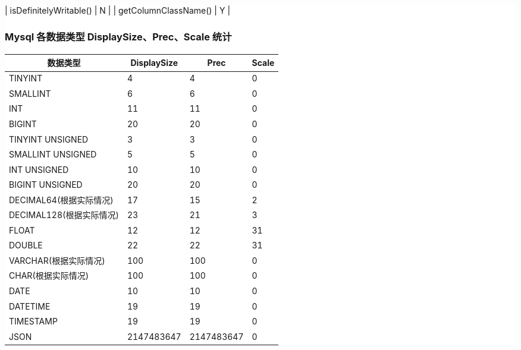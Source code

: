 | isDefinitelyWritable() | N |
| getColumnClassName() | Y |

### Mysql 各数据类型 DisplaySize、Prec、Scale 统计

|数据类型| DisplaySize | Prec |  Scale |
|---|---|---|---|
| TINYINT | 4 | 4 | 0 |
| SMALLINT | 6 | 6 | 0 |
| INT | 11 | 11 | 0 |
| BIGINT | 20 | 20 | 0 |
| TINYINT UNSIGNED | 3 | 3 | 0 |
| SMALLINT UNSIGNED | 5 | 5 | 0 |
| INT UNSIGNED | 10 | 10 | 0 |
| BIGINT UNSIGNED | 20 | 20 | 0 |
| DECIMAL64(根据实际情况) | 17 | 15 | 2 |
| DECIMAL128(根据实际情况) | 23 | 21 | 3 |
| FLOAT | 12 | 12 | 31 |
| DOUBLE | 22 | 22 | 31 |
| VARCHAR(根据实际情况) | 100 | 100 | 0 |
| CHAR(根据实际情况) | 100 | 100 | 0 |
| DATE | 10 | 10 | 0 |
| DATETIME | 19 | 19 | 0 |
| TIMESTAMP | 19 | 19 | 0 |
| JSON | 2147483647 | 2147483647 | 0 |
